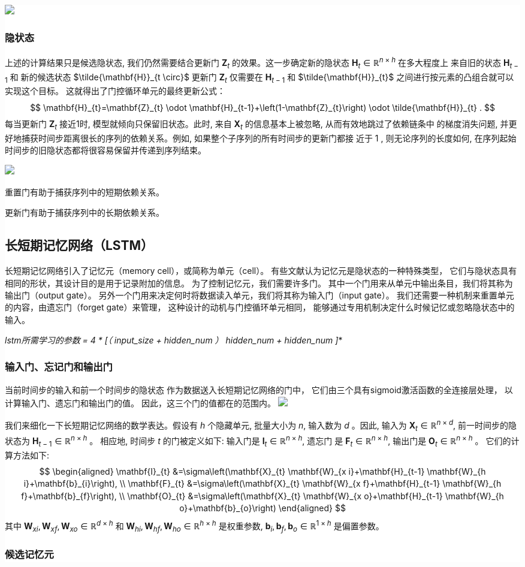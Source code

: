 ![](https://zh.d2l.ai/_images/gru-2.svg)

### 隐状态
上述的计算结果只是候选隐状态, 我们仍然需要结合更新门 $\mathbf{Z}_{t}$ 的效果。这一步确定新的隐状态 $\mathbf{H}_{t} \in \mathbb{R}^{n \times h}$ 在多大程度上 来自旧的状态 $\mathbf{H}_{t-1}$ 和 新的候选状态 $\tilde{\mathbf{H}}_{t \circ}$ 更新门 $\mathbf{Z}_{t}$ 仅需要在 $\mathbf{H}_{t-1}$ 和 $\tilde{\mathbf{H}}_{t}$ 之间进行按元素的凸组合就可以实现这个目标。 这就得出了门控循环单元的最终更新公式：
$$
\mathbf{H}_{t}=\mathbf{Z}_{t} \odot \mathbf{H}_{t-1}+\left(1-\mathbf{Z}_{t}\right) \odot \tilde{\mathbf{H}}_{t} .
$$
每当更新门 $\mathbf{Z}_{t}$ 接近1时, 模型就倾向只保留旧状态。此时, 来自 $\mathbf{X}_{t}$ 的信息基本上被忽略, 从而有效地跳过了依赖链条中 的梯度消失问题, 并更好地捕获时间步距离很长的序列的依赖关系。例如, 如果整个子序列的所有时间步的更新门都接 近于 1 , 则无论序列的长度如何, 在序列起始时间步的旧隐状态都将很容易保留并传递到序列结束。

![](https://zh.d2l.ai/_images/gru-3.svg)

重置门有助于捕获序列中的短期依赖关系。

更新门有助于捕获序列中的长期依赖关系。

## 长短期记忆网络（LSTM）

长短期记忆网络引入了记忆元（memory cell），或简称为单元（cell）。 有些文献认为记忆元是隐状态的一种特殊类型， 它们与隐状态具有相同的形状，其设计目的是用于记录附加的信息。 为了控制记忆元，我们需要许多门。 其中一个门用来从单元中输出条目，我们将其称为输出门（output gate）。 另外一个门用来决定何时将数据读入单元，我们将其称为输入门（input gate）。 我们还需要一种机制来重置单元的内容，由遗忘门（forget gate）来管理， 这种设计的动机与门控循环单元相同， 能够通过专用机制决定什么时候记忆或忽略隐状态中的输入。 

**lstm所需学习的参数 = 4 * [（  input_size + hidden_num ）*  hidden_num + hidden_num ]**

### 输入门、忘记门和输出门

当前时间步的输入和前一个时间步的隐状态 作为数据送入长短期记忆网络的门中， 它们由三个具有sigmoid激活函数的全连接层处理， 以计算输入门、遗忘门和输出门的值。 因此，这三个门的值都在的范围内。
![](https://zh.d2l.ai/_images/lstm-0.svg)

我们来细化一下长短期记忆网络的数学表达。假设有 $h$ 个隐藏单元, 批量大小为 $n$, 输入数为 $d$ 。因此, 输入为 $\mathbf{X}_{t} \in \mathbb{R}^{n \times d}$, 前一时间步的隐状态为 $\mathbf{H}_{t-1} \in \mathbb{R}^{n \times h}$ 。 相应地, 时间步 $t$ 的门被定义如下: 输入门是 $\mathbf{I}_{t} \in \mathbb{R}^{n \times h}$, 遗忘门 是 $\mathbf{F}_{t} \in \mathbb{R}^{n \times h}$, 输出门是 $\mathbf{O}_{t} \in \mathbb{R}^{n \times h}$ 。 它们的计算方法如下:
$$
\begin{aligned}
\mathbf{I}_{t} &=\sigma\left(\mathbf{X}_{t} \mathbf{W}_{x i}+\mathbf{H}_{t-1} \mathbf{W}_{h i}+\mathbf{b}_{i}\right), \\
\mathbf{F}_{t} &=\sigma\left(\mathbf{X}_{t} \mathbf{W}_{x f}+\mathbf{H}_{t-1} \mathbf{W}_{h f}+\mathbf{b}_{f}\right), \\
\mathbf{O}_{t} &=\sigma\left(\mathbf{X}_{t} \mathbf{W}_{x o}+\mathbf{H}_{t-1} \mathbf{W}_{h o}+\mathbf{b}_{o}\right)
\end{aligned}
$$
其中 $\mathbf{W}_{x i}, \mathbf{W}_{x f}, \mathbf{W}_{x o} \in \mathbb{R}^{d \times h}$ 和 $\mathbf{W}_{h i}, \mathbf{W}_{h f}, \mathbf{W}_{h o} \in \mathbb{R}^{h \times h}$ 是权重参数, $\mathbf{b}_{i}, \mathbf{b}_{f}, \mathbf{b}_{o} \in \mathbb{R}^{1 \times h}$ 是偏置参数。

### 候选记忆元
